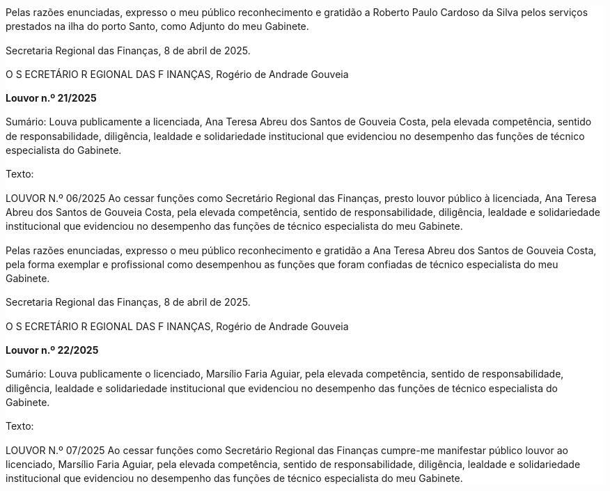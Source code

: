 Pelas razões enunciadas, expresso o meu público reconhecimento e gratidão a Roberto Paulo Cardoso da Silva pelos
serviços prestados na ilha do porto Santo, como Adjunto do meu Gabinete.


Secretaria Regional das Finanças, 8 de abril de 2025.

O S ECRETÁRIO R EGIONAL DAS F INANÇAS, Rogério de Andrade Gouveia


**Louvor n.º 21/2025**


Sumário:
Louva publicamente a licenciada, Ana Teresa Abreu dos Santos de Gouveia Costa, pela elevada competência, sentido de
responsabilidade, diligência, lealdade e solidariedade institucional que evidenciou no desempenho das funções de técnico especialista do
Gabinete.

Texto:

LOUVOR N.º 06/2025
Ao cessar funções como Secretário Regional das Finanças, presto louvor público à licenciada, Ana Teresa Abreu dos
Santos de Gouveia Costa, pela elevada competência, sentido de responsabilidade, diligência, lealdade e solidariedade
institucional que evidenciou no desempenho das funções de técnico especialista do meu Gabinete.

Pelas razões enunciadas, expresso o meu público reconhecimento e gratidão a Ana Teresa Abreu dos Santos de Gouveia
Costa, pela forma exemplar e profissional como desempenhou as funções que foram confiadas de técnico especialista do meu
Gabinete.


Secretaria Regional das Finanças, 8 de abril de 2025.

O S ECRETÁRIO R EGIONAL DAS F INANÇAS, Rogério de Andrade Gouveia


**Louvor n.º 22/2025**


Sumário:
Louva publicamente o licenciado, Marsílio Faria Aguiar, pela elevada competência, sentido de responsabilidade, diligência, lealdade e
solidariedade institucional que evidenciou no desempenho das funções de técnico especialista do Gabinete.

Texto:

LOUVOR N.º 07/2025
Ao cessar funções como Secretário Regional das Finanças cumpre-me manifestar público louvor ao licenciado, Marsílio
Faria Aguiar, pela elevada competência, sentido de responsabilidade, diligência, lealdade e solidariedade institucional que
evidenciou no desempenho das funções de técnico especialista do meu Gabinete.


